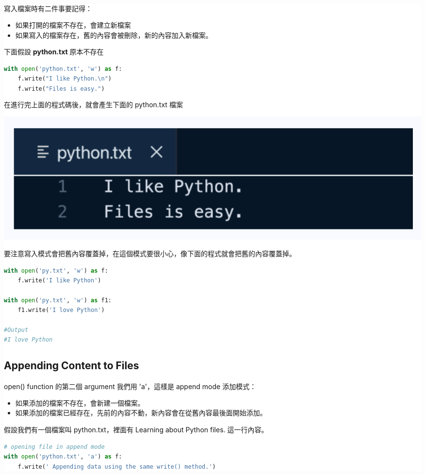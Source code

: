 寫入檔案時有二件事要記得：

* 如果打開的檔案不存在，會建立新檔案
* 如果寫入的檔案存在，舊的內容會被刪除，新的內容加入新檔案。

下面假設 **python.txt** 原本不存在

```python
with open('python.txt', 'w') as f:
    f.write("I like Python.\n")
    f.write("Files is easy.")
```

在進行完上面的程式碼後，就會產生下面的 python.txt 檔案

![](<../../.gitbook/assets/image (2).png>)

要注意寫入模式會把舊內容覆蓋掉，在這個模式要很小心，像下面的程式就會把舊的內容覆蓋掉。

```python
with open('py.txt', 'w') as f:
    f.write('I like Python')

with open('py.txt', 'w') as f1:
    f1.write('I love Python')
    
#Output
#I love Python
```

## Appending Content to Files

open() function 的第二個 argument 我們用 'a'，這樣是 append mode 添加模式：

* 如果添加的檔案不存在，會新建一個檔案。
* 如果添加的檔案已經存在，先前的內容不動，新內容會在從舊內容最後面開始添加。

假設我們有一個檔案叫 python.txt，裡面有 Learning about Python files. 這一行內容。

```python
# opening file in append mode
with open('python.txt', 'a') as f:
    f.write(' Appending data using the same write() method.')
```

